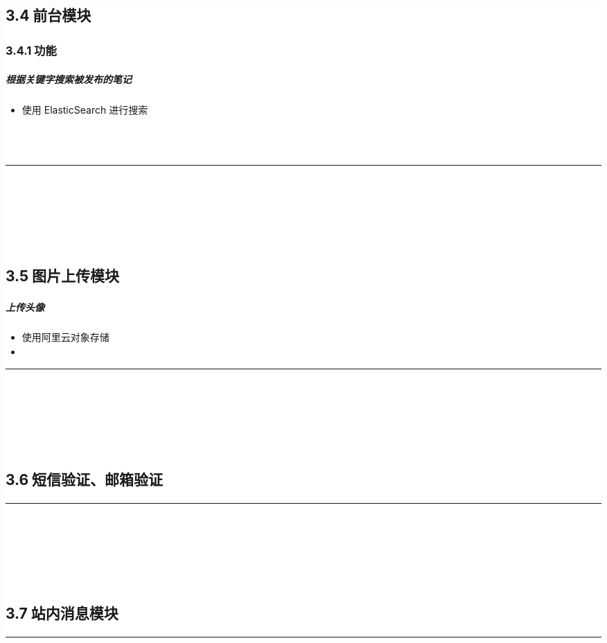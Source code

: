 ## 3.4	前台模块

### 3.4.1	功能

##### 根据关键字搜索被发布的笔记

- 使用 ElasticSearch 进行搜索

<br>

<br>

----

<div STYLE="page-break-after: always;">
    <br>
    <br>
    <br>
    <br>
    <br></div>

## 3.5	图片上传模块

##### 上传头像

- 使用阿里云对象存储
- 

---

<div STYLE="page-break-after: always;">
    <br>
    <br>
    <br>
    <br>
    <br></div>

## 3.6	短信验证、邮箱验证

---

<div STYLE="page-break-after: always;">
    <br>
    <br>
    <br>
    <br>
    <br></div>

## 3.7	站内消息模块



---
